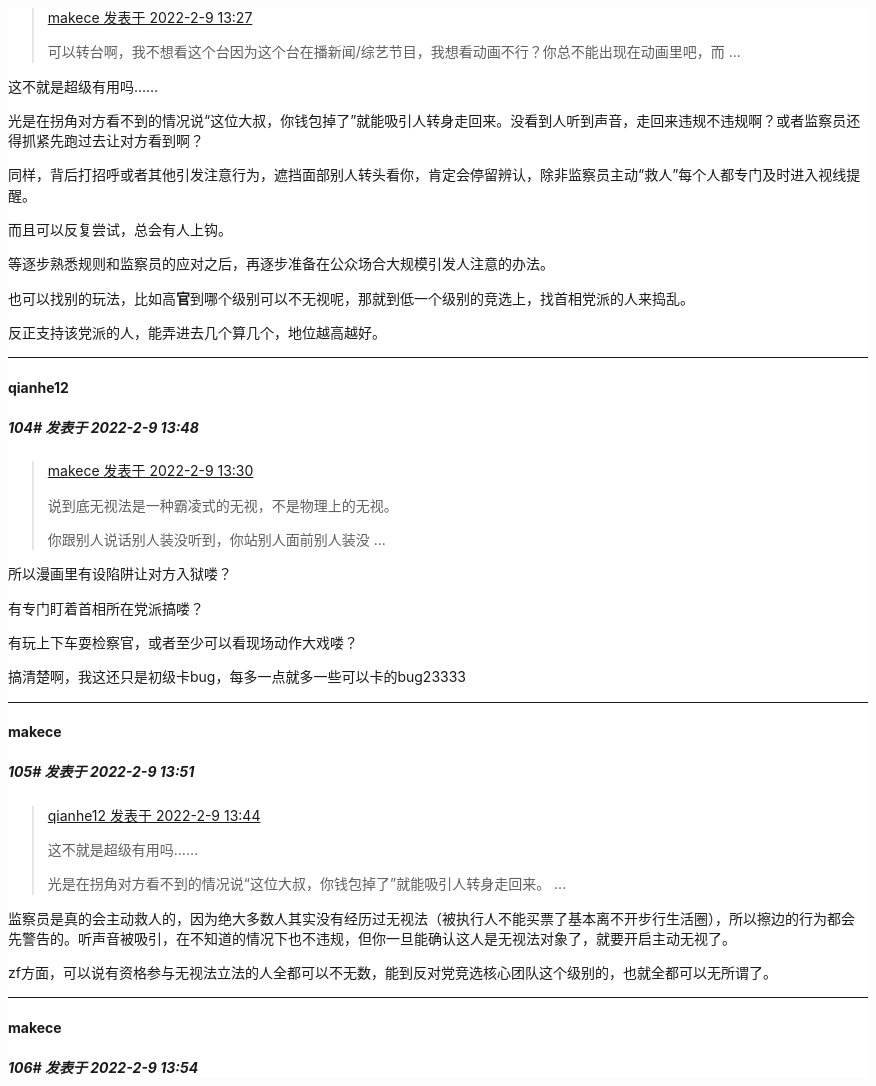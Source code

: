 <blockquote><a href="httphttps://bbs.saraba1st.com/2b/forum.php?mod=redirect&amp;goto=findpost&amp;pid=54603915&amp;ptid=2051307" target="_blank">makece 发表于 2022-2-9 13:27</a>

可以转台啊，我不想看这个台因为这个台在播新闻/综艺节目，我想看动画不行？你总不能出现在动画里吧，而 ...</blockquote>
这不就是超级有用吗……

光是在拐角对方看不到的情况说“这位大叔，你钱包掉了”就能吸引人转身走回来。没看到人听到声音，走回来违规不违规啊？或者监察员还得抓紧先跑过去让对方看到啊？

同样，背后打招呼或者其他引发注意行为，遮挡面部别人转头看你，肯定会停留辨认，除非监察员主动“救人”每个人都专门及时进入视线提醒。

而且可以反复尝试，总会有人上钩。

等逐步熟悉规则和监察员的应对之后，再逐步准备在公众场合大规模引发人注意的办法。

也可以找别的玩法，比如高<strong>官</strong>到哪个级别可以不无视呢，那就到低一个级别的竞选上，找首相党派的人来捣乱。

反正支持该党派的人，能弄进去几个算几个，地位越高越好。



*****

####  qianhe12  
##### 104#       发表于 2022-2-9 13:48

<blockquote><a href="httphttps://bbs.saraba1st.com/2b/forum.php?mod=redirect&amp;goto=findpost&amp;pid=54603954&amp;ptid=2051307" target="_blank">makece 发表于 2022-2-9 13:30</a>

说到底无视法是一种霸凌式的无视，不是物理上的无视。

你跟别人说话别人装没听到，你站别人面前别人装没 ...</blockquote>
所以漫画里有设陷阱让对方入狱喽？

有专门盯着首相所在党派搞喽？

有玩上下车耍检察官，或者至少可以看现场动作大戏喽？

搞清楚啊，我这还只是初级卡bug，每多一点就多一些可以卡的bug23333

*****

####  makece  
##### 105#       发表于 2022-2-9 13:51

<blockquote><a href="httphttps://bbs.saraba1st.com/2b/forum.php?mod=redirect&amp;goto=findpost&amp;pid=54604103&amp;ptid=2051307" target="_blank">qianhe12 发表于 2022-2-9 13:44</a>

这不就是超级有用吗……

光是在拐角对方看不到的情况说“这位大叔，你钱包掉了”就能吸引人转身走回来。 ...</blockquote>
监察员是真的会主动救人的，因为绝大多数人其实没有经历过无视法（被执行人不能买票了基本离不开步行生活圈），所以擦边的行为都会先警告的。听声音被吸引，在不知道的情况下也不违规，但你一旦能确认这人是无视法对象了，就要开启主动无视了。

zf方面，可以说有资格参与无视法立法的人全都可以不无数，能到反对党竞选核心团队这个级别的，也就全都可以无所谓了。

*****

####  makece  
##### 106#       发表于 2022-2-9 13:54
